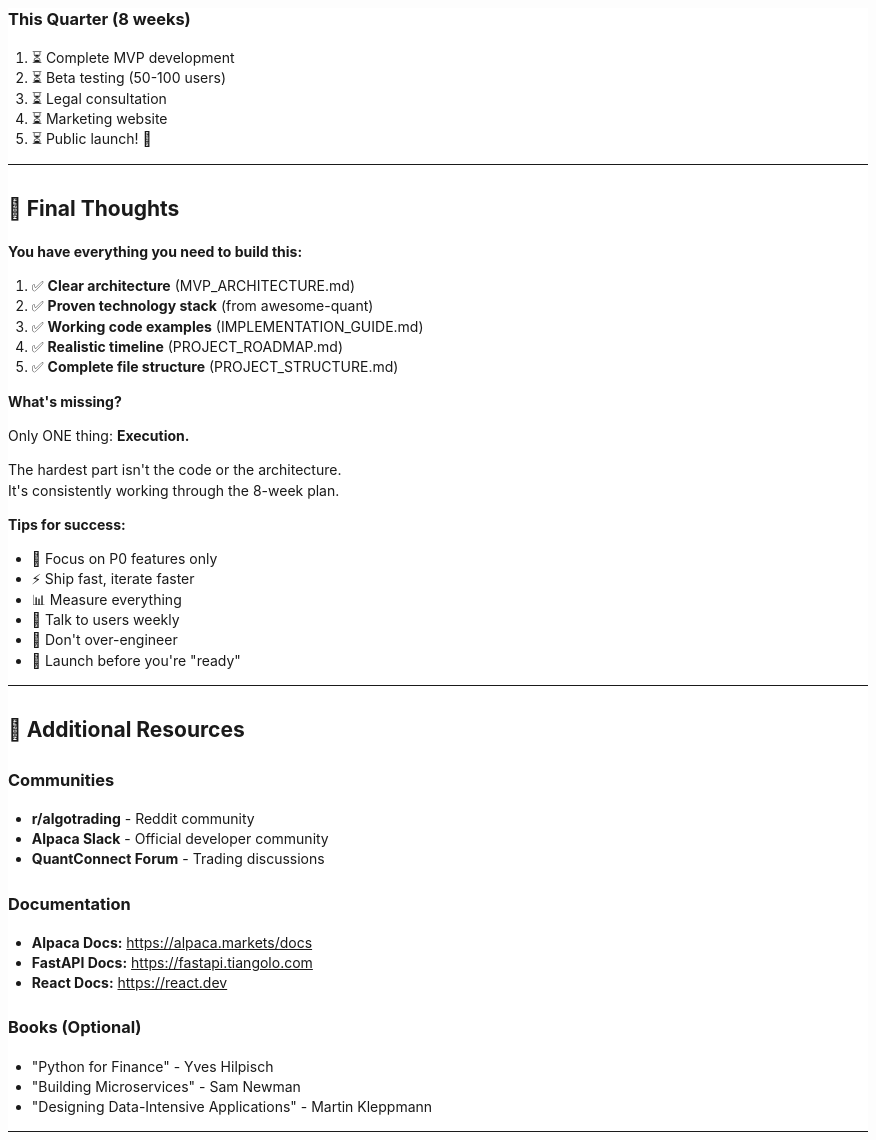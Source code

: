 ### This Quarter (8 weeks)
1. ⏳ Complete MVP development
2. ⏳ Beta testing (50-100 users)
3. ⏳ Legal consultation
4. ⏳ Marketing website
5. ⏳ Public launch! 🚀

---

## 🎉 Final Thoughts

**You have everything you need to build this:**

1. ✅ **Clear architecture** (MVP_ARCHITECTURE.md)
2. ✅ **Proven technology stack** (from awesome-quant)
3. ✅ **Working code examples** (IMPLEMENTATION_GUIDE.md)
4. ✅ **Realistic timeline** (PROJECT_ROADMAP.md)
5. ✅ **Complete file structure** (PROJECT_STRUCTURE.md)

**What's missing?**

Only ONE thing: **Execution.**

The hardest part isn't the code or the architecture.  
It's consistently working through the 8-week plan.

**Tips for success:**
- 🎯 Focus on P0 features only
- ⚡ Ship fast, iterate faster
- 📊 Measure everything
- 💬 Talk to users weekly
- 🔧 Don't over-engineer
- 🚀 Launch before you're "ready"

---

## 📖 Additional Resources

### Communities
- **r/algotrading** - Reddit community
- **Alpaca Slack** - Official developer community
- **QuantConnect Forum** - Trading discussions

### Documentation
- **Alpaca Docs:** https://alpaca.markets/docs
- **FastAPI Docs:** https://fastapi.tiangolo.com
- **React Docs:** https://react.dev

### Books (Optional)
- "Python for Finance" - Yves Hilpisch
- "Building Microservices" - Sam Newman
- "Designing Data-Intensive Applications" - Martin Kleppmann

---